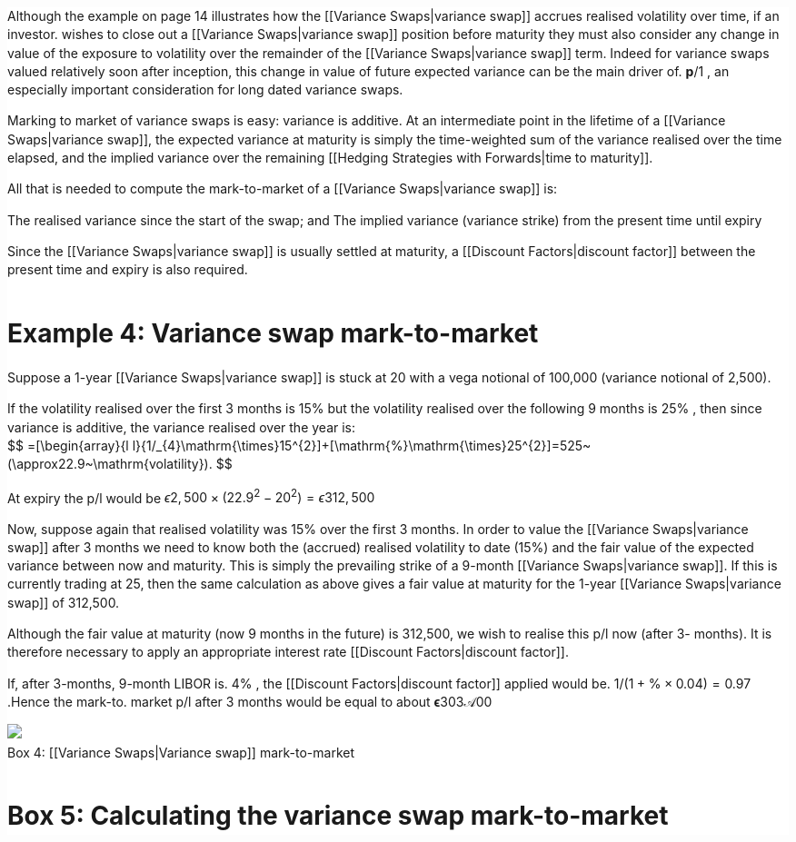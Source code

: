 Although the example on page 14 illustrates how the [[Variance Swaps|variance swap]] accrues realised volatility over time, if an investor. wishes to close out a [[Variance Swaps|variance swap]] position before maturity they must also consider any change in value of the exposure to volatility over the remainder of the [[Variance Swaps|variance swap]] term. Indeed for variance swaps valued relatively soon after inception, this change in value of future expected variance can be the main driver of. $\mathbf{p}/1$ , an especially important consideration for long dated variance swaps.  

Marking to market of variance swaps is easy: variance is additive. At an intermediate point in the lifetime of a [[Variance Swaps|variance swap]], the expected variance at maturity is simply the time-weighted sum of the variance realised over the time elapsed, and the implied variance over the remaining [[Hedging Strategies with Forwards|time to maturity]].  

All that is needed to compute the mark-to-market of a [[Variance Swaps|variance swap]] is:  

The realised variance since the start of the swap; and The implied variance (variance strike) from the present time until expiry  

Since the [[Variance Swaps|variance swap]] is usually settled at maturity, a [[Discount Factors|discount factor]] between the present time and expiry is also required.  

# Example 4: Variance swap mark-to-market  

Suppose a 1-year [[Variance Swaps|variance swap]] is stuck at 20 with a vega notional of 100,000 (variance notional of 2,500).  

If the volatility realised over the first 3 months is $15\%$ but the volatility realised over the following 9 months is $25\%$ , then since variance is additive, the variance realised over the year is:  
$$
=[\begin{array}{l l}{1/_{4}\mathrm{\times}15^{2}]+[\mathrm{\%}\mathrm{\times}25^{2}]=525~(\approx22.9~\mathrm{volatility}).
$$  

At expiry the $\mathsf{p}/\mathsf{l}$ would be $\epsilon2,500\times(22.9^{2}-20^{2})=\epsilon312,500$  

Now, suppose again that realised volatility was $15\%$ over the first 3 months. In order to value the [[Variance Swaps|variance swap]] after 3 months we need to know both the (accrued) realised volatility to date $(15\%)$ and the fair value of the expected variance between now and maturity. This is simply the prevailing strike of a 9-month [[Variance Swaps|variance swap]]. If this is currently trading at 25, then the same calculation as above gives a fair value at maturity for the 1-year [[Variance Swaps|variance swap]] of 312,500.  

Although the fair value at maturity (now 9 months in the future) is 312,500, we wish to realise this $\mathrm{p}/\mathrm{l}$ now (after 3- months). It is therefore necessary to apply an appropriate interest rate [[Discount Factors|discount factor]].  

If, after 3-months, 9-month LIBOR is. $4\%$ , the [[Discount Factors|discount factor]] applied would be. $1/(1+\%\times0.04)=0.97$ .Hence the mark-to. market $\mathrm{p}/\mathrm{l}$ after 3 months would be equal to about $\mathbf{\epsilon}303\mathbf{\mathcal{A}}00$  

![](afb58b4ca11296da21b3022afacccc2dd193535e968781ffbaaab43f71ae39ca.jpg)  
Box 4: [[Variance Swaps|Variance swap]] mark-to-market  

# Box 5: Calculating the variance swap mark-to-market  
